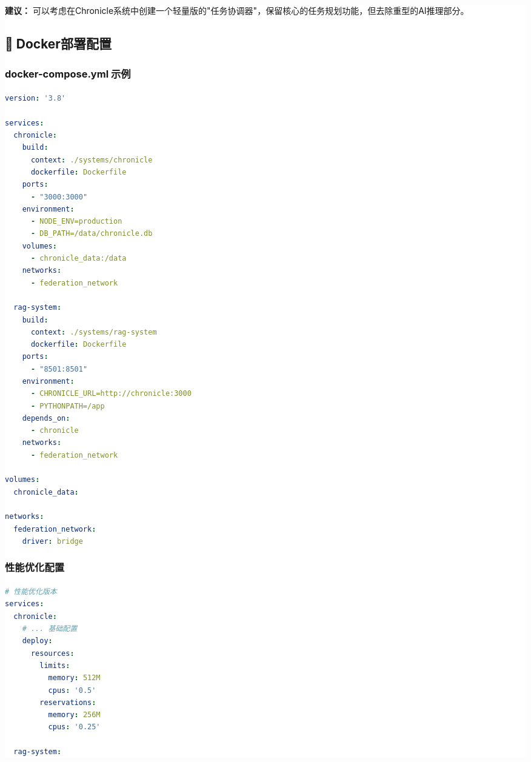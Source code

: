 **建议：**
可以考虑在Chronicle系统中创建一个轻量版的"任务协调器"，保留核心的任务规划功能，但去除重型的AI推理部分。

## 🐳 Docker部署配置

### docker-compose.yml 示例

```yaml
version: '3.8'

services:
  chronicle:
    build:
      context: ./systems/chronicle
      dockerfile: Dockerfile
    ports:
      - "3000:3000"
    environment:
      - NODE_ENV=production
      - DB_PATH=/data/chronicle.db
    volumes:
      - chronicle_data:/data
    networks:
      - federation_network

  rag-system:
    build:
      context: ./systems/rag-system
      dockerfile: Dockerfile
    ports:
      - "8501:8501"
    environment:
      - CHRONICLE_URL=http://chronicle:3000
      - PYTHONPATH=/app
    depends_on:
      - chronicle
    networks:
      - federation_network

volumes:
  chronicle_data:

networks:
  federation_network:
    driver: bridge
```

### 性能优化配置

```yaml
# 性能优化版本
services:
  chronicle:
    # ... 基础配置
    deploy:
      resources:
        limits:
          memory: 512M
          cpus: '0.5'
        reservations:
          memory: 256M
          cpus: '0.25'
    
  rag-system:
```